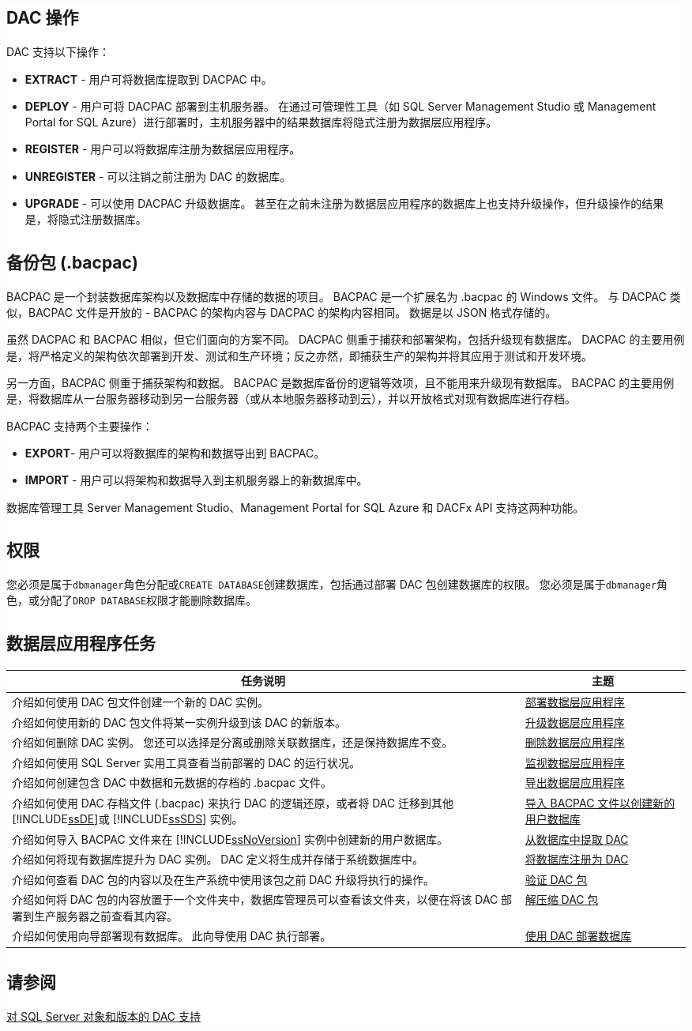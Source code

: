 ## <a name="dac-operations"></a>DAC 操作  
 DAC 支持以下操作：  
  
-   **EXTRACT** - 用户可将数据库提取到 DACPAC 中。  
  
-   **DEPLOY** - 用户可将 DACPAC 部署到主机服务器。 在通过可管理性工具（如 SQL Server Management Studio 或 Management Portal for SQL Azure）进行部署时，主机服务器中的结果数据库将隐式注册为数据层应用程序。  
  
-   **REGISTER** - 用户可以将数据库注册为数据层应用程序。  
  
-   **UNREGISTER** - 可以注销之前注册为 DAC 的数据库。  
  
-   **UPGRADE** - 可以使用 DACPAC 升级数据库。 甚至在之前未注册为数据层应用程序的数据库上也支持升级操作，但升级操作的结果是，将隐式注册数据库。  
  
## <a name="backup-package-bacpac"></a>备份包 (.bacpac)  
 BACPAC 是一个封装数据库架构以及数据库中存储的数据的项目。 BACPAC 是一个扩展名为 .bacpac 的 Windows 文件。 与 DACPAC 类似，BACPAC 文件是开放的 - BACPAC 的架构内容与 DACPAC 的架构内容相同。 数据是以 JSON 格式存储的。  
  
 虽然 DACPAC 和 BACPAC 相似，但它们面向的方案不同。 DACPAC 侧重于捕获和部署架构，包括升级现有数据库。 DACPAC 的主要用例是，将严格定义的架构依次部署到开发、测试和生产环境；反之亦然，即捕获生产的架构并将其应用于测试和开发环境。  
  
 另一方面，BACPAC 侧重于捕获架构和数据。 BACPAC 是数据库备份的逻辑等效项，且不能用来升级现有数据库。 BACPAC 的主要用例是，将数据库从一台服务器移动到另一台服务器（或从本地服务器移动到云），并以开放格式对现有数据库进行存档。  
  
 BACPAC 支持两个主要操作：  
  
-   **EXPORT**- 用户可以将数据库的架构和数据导出到 BACPAC。  
  
-   **IMPORT** - 用户可以将架构和数据导入到主机服务器上的新数据库中。  
  
 数据库管理工具 Server Management Studio、Management Portal for SQL Azure 和 DACFx API 支持这两种功能。  
  
## <a name="permissions"></a>权限  
 您必须是属于`dbmanager`角色分配或`CREATE DATABASE`创建数据库，包括通过部署 DAC 包创建数据库的权限。 您必须是属于`dbmanager`角色，或分配了`DROP DATABASE`权限才能删除数据库。  
  
## <a name="data-tier-application-tasks"></a>数据层应用程序任务  
  
|任务说明|主题|  
|----------------------|-----------|  
|介绍如何使用 DAC 包文件创建一个新的 DAC 实例。|[部署数据层应用程序](deploy-a-data-tier-application.md)|  
|介绍如何使用新的 DAC 包文件将某一实例升级到该 DAC 的新版本。|[升级数据层应用程序](upgrade-a-data-tier-application.md)|  
|介绍如何删除 DAC 实例。 您还可以选择是分离或删除关联数据库，还是保持数据库不变。|[删除数据层应用程序](delete-a-data-tier-application.md)|  
|介绍如何使用 SQL Server 实用工具查看当前部署的 DAC 的运行状况。|[监视数据层应用程序](data-tier-applications.md)|  
|介绍如何创建包含 DAC 中数据和元数据的存档的 .bacpac 文件。|[导出数据层应用程序](export-a-data-tier-application.md)|  
|介绍如何使用 DAC 存档文件 (.bacpac) 来执行 DAC 的逻辑还原，或者将 DAC 迁移到其他[!INCLUDE[ssDE](../../includes/ssde-md.md)]或 [!INCLUDE[ssSDS](../../includes/sssds-md.md)] 实例。|[导入 BACPAC 文件以创建新的用户数据库](import-a-bacpac-file-to-create-a-new-user-database.md)|  
|介绍如何导入 BACPAC 文件来在 [!INCLUDE[ssNoVersion](../../includes/ssnoversion-md.md)] 实例中创建新的用户数据库。|[从数据库中提取 DAC](extract-a-dac-from-a-database.md)|  
|介绍如何将现有数据库提升为 DAC 实例。 DAC 定义将生成并存储于系统数据库中。|[将数据库注册为 DAC](register-a-database-as-a-dac.md)|  
|介绍如何查看 DAC 包的内容以及在生产系统中使用该包之前 DAC 升级将执行的操作。|[验证 DAC 包](validate-a-dac-package.md)|  
|介绍如何将 DAC 包的内容放置于一个文件夹中，数据库管理员可以查看该文件夹，以便在将该 DAC 部署到生产服务器之前查看其内容。|[解压缩 DAC 包](unpack-a-dac-package.md)|  
|介绍如何使用向导部署现有数据库。 此向导使用 DAC 执行部署。|[使用 DAC 部署数据库](deploy-a-database-by-using-a-dac.md)|  
  
## <a name="see-also"></a>请参阅  
 [对 SQL Server 对象和版本的 DAC 支持](dac-support-for-sql-server-objects-and-versions.md)  
  
  